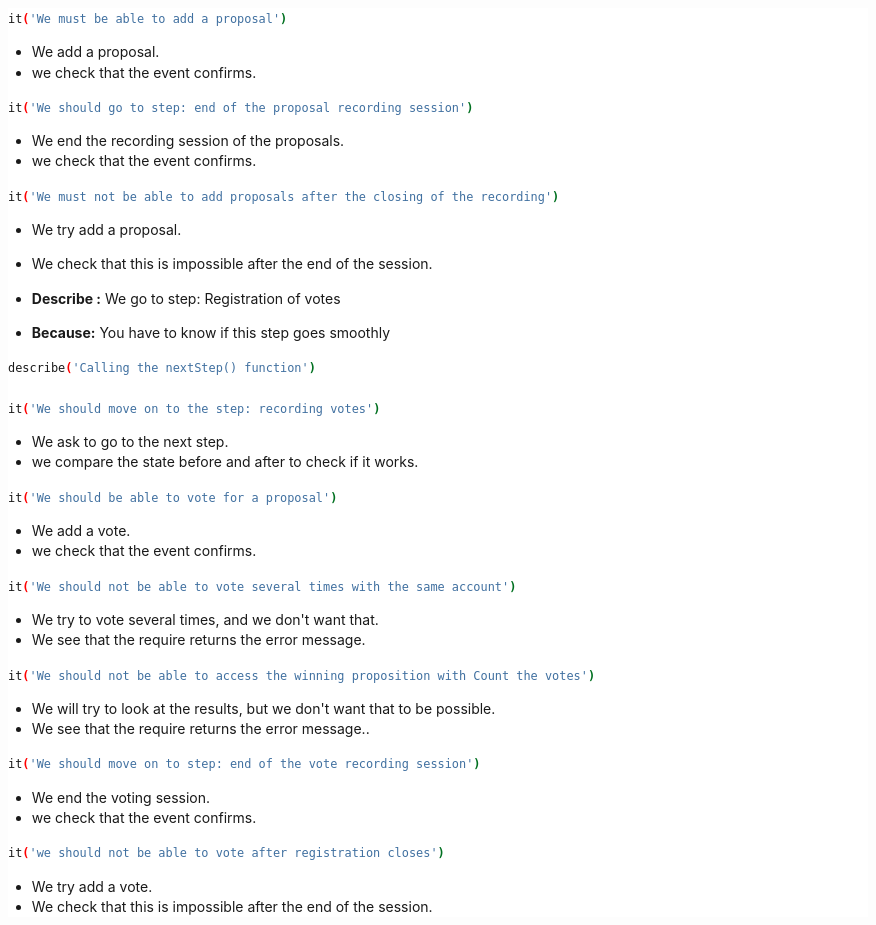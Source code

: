```sh
it('We must be able to add a proposal')        
```
- We add a proposal.
- we check that the event confirms.

```sh
it('We should go to step: end of the proposal recording session')
```
- We end the recording session of the proposals.
- we check that the event confirms.

```sh
it('We must not be able to add proposals after the closing of the recording')        
```
- We try add a proposal.
- We check that this is impossible after the end of the session.


- **Describe :** We go to step: Registration of votes
- **Because:** You have to know if this step goes smoothly


```sh
describe('Calling the nextStep() function')

it('We should move on to the step: recording votes')
```
- We ask to go to the next step.
- we compare the state before and after to check if it works.

```sh
it('We should be able to vote for a proposal')        
```
- We add a vote.
- we check that the event confirms.

```sh
it('We should not be able to vote several times with the same account')
```
- We try to vote several times, and we don't want that.
- We see that the require returns the error message.

```sh
it('We should not be able to access the winning proposition with Count the votes')        
```
- We will try to look at the results, but we don't want that to be possible.
- We see that the require returns the error message..

```sh
it('We should move on to step: end of the vote recording session')
```
- We end the voting session.
- we check that the event confirms.

```sh
it('we should not be able to vote after registration closes')        
```
- We try add a vote.
- We check that this is impossible after the end of the session.
